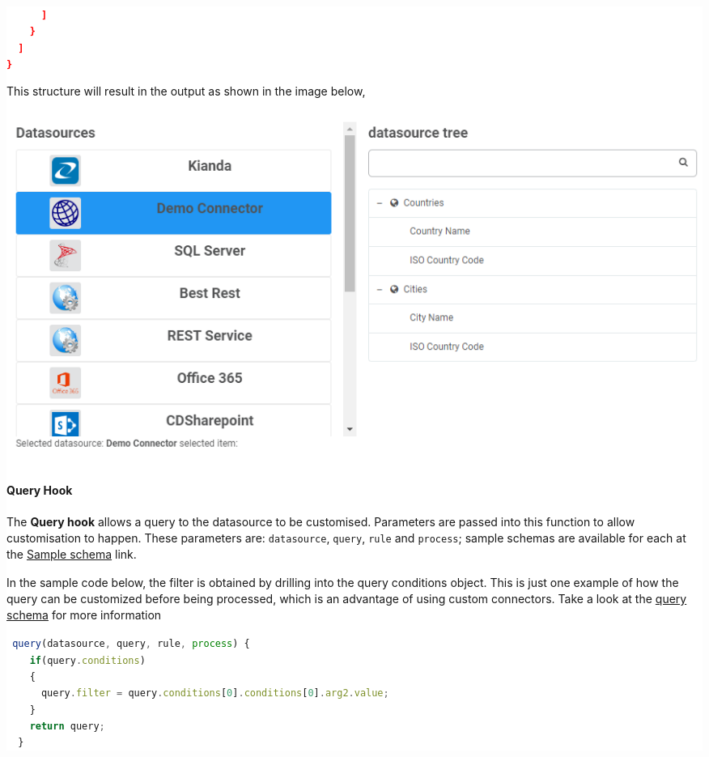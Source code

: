 ```json
      ]
    }
  ]
}

```

This structure will result in the output as shown in the image below, 

![Connector tree](/images/tree-function-output.png)



#### Query Hook

The **Query hook** allows a query to the datasource to be customised. Parameters are passed into this function to allow customisation to happen. These parameters are: `datasource`, `query`, `rule` and `process`; sample schemas are available for each at the [Sample schema]() link.

In the sample code below, the filter is obtained by drilling into the query conditions object.
This is just one example of how the query can be customized before being processed, which is an advantage of using custom connectors. Take a look at the [query schema](/docs/low-code/client-connector/sample-schemas/#query-hook-related-schemas) for more information

```javascript
 query(datasource, query, rule, process) {
    if(query.conditions)
    {
      query.filter = query.conditions[0].conditions[0].arg2.value;
    }
    return query;
  }
```
